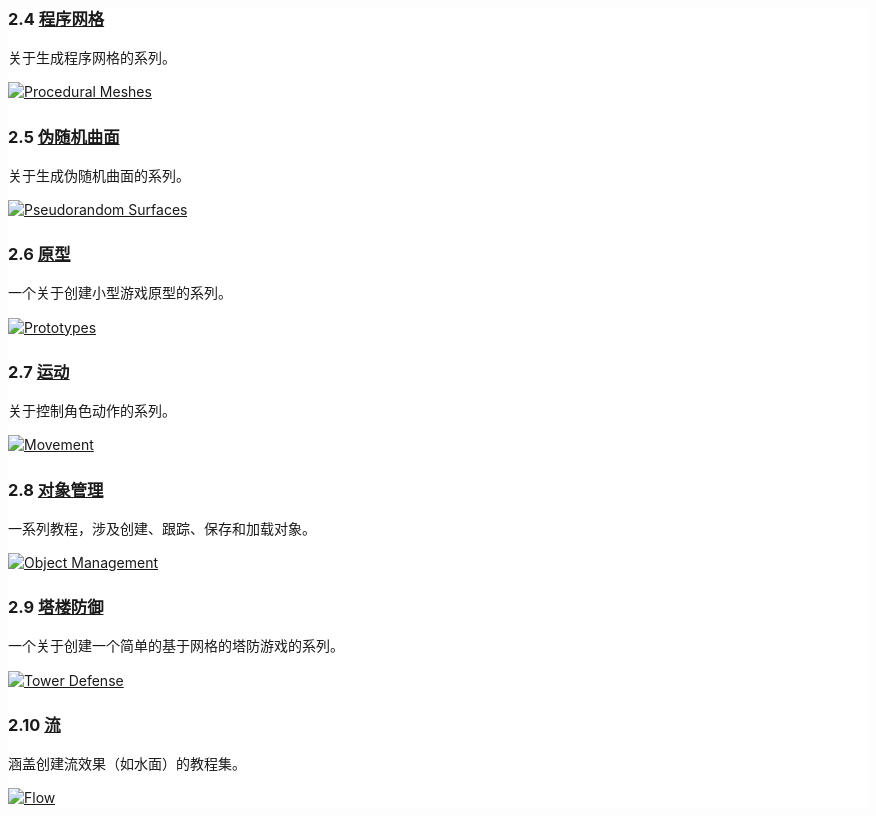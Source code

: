 ### 2.4 [程序网格](https://catlikecoding.com/unity/tutorials/procedural-meshes/)

关于生成程序网格的系列。

[![Procedural Meshes](https://catlikecoding.com/unity/tutorials/procedural-meshes/icosphere/tutorial-image.jpg)](https://catlikecoding.com/unity/tutorials/procedural-meshes/)

### 2.5 [伪随机曲面](https://catlikecoding.com/unity/tutorials/pseudorandom-surfaces/)

关于生成伪随机曲面的系列。

[![Pseudorandom Surfaces](https://catlikecoding.com/unity/tutorials/pseudorandom-surfaces/surface-elevation/tutorial-image.jpg)](https://catlikecoding.com/unity/tutorials/pseudorandom-surfaces/)

### 2.6 [原型](https://catlikecoding.com/unity/tutorials/prototypes/)

一个关于创建小型游戏原型的系列。

[![Prototypes](https://catlikecoding.com/unity/tutorials/prototypes/bouncy-ball-shooter/tutorial-image.jpg)](https://catlikecoding.com/unity/tutorials/prototypes/)

### 2.7 [运动](https://catlikecoding.com/unity/tutorials/movement/)

关于控制角色动作的系列。

[![Movement](https://catlikecoding.com/unity/tutorials/movement/rolling/tutorial-image.jpg)](https://catlikecoding.com/unity/tutorials/movement/)

### 2.8 [对象管理](https://catlikecoding.com/unity/tutorials/object-management/)

一系列教程，涉及创建、跟踪、保存和加载对象。

[![Object Management](https://catlikecoding.com/unity/tutorials/object-management/more-complex-levels/tutorial-image.jpg)](https://catlikecoding.com/unity/tutorials/object-management/)

### 2.9 [塔楼防御](https://catlikecoding.com/unity/tutorials/tower-defense/)

一个关于创建一个简单的基于网格的塔防游戏的系列。

[![Tower Defense](https://catlikecoding.com/unity/tutorials/tower-defense/scenarios/tutorial-image.jpg)](https://catlikecoding.com/unity/tutorials/tower-defense/)

### 2.10 [流](https://catlikecoding.com/unity/tutorials/flow/)

涵盖创建流效果（如水面）的教程集。

[![Flow](https://catlikecoding.com/unity/tutorials/flow/looking-through-water/tutorial-image.jpg)](https://catlikecoding.com/unity/tutorials/flow/)
